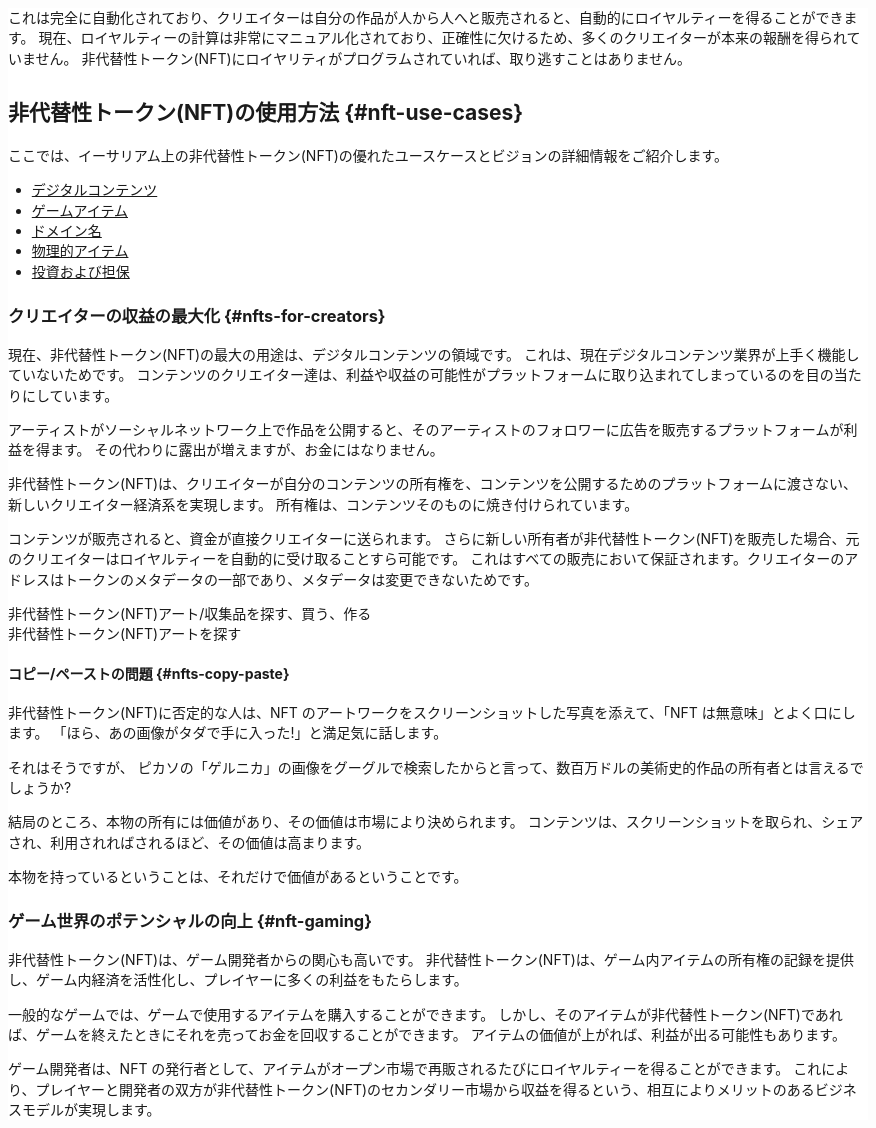 これは完全に自動化されており、クリエイターは自分の作品が人から人へと販売されると、自動的にロイヤルティーを得ることができます。 現在、ロイヤルティーの計算は非常にマニュアル化されており、正確性に欠けるため、多くのクリエイターが本来の報酬を得られていません。 非代替性トークン(NFT)にロイヤリティがプログラムされていれば、取り逃すことはありません。

## 非代替性トークン(NFT)の使用方法 {#nft-use-cases}

ここでは、イーサリアム上の非代替性トークン(NFT)の優れたユースケースとビジョンの詳細情報をご紹介します。

- [デジタルコンテンツ](#nfts-for-creators)
- [ゲームアイテム](#nft-gaming)
- [ドメイン名](#nft-domains)
- [物理的アイテム](#nft-physical-items)
- [投資および担保](#nfts-and-defi)

<Divider />

### クリエイターの収益の最大化 {#nfts-for-creators}

現在、非代替性トークン(NFT)の最大の用途は、デジタルコンテンツの領域です。 これは、現在デジタルコンテンツ業界が上手く機能していないためです。 コンテンツのクリエイター達は、利益や収益の可能性がプラットフォームに取り込まれてしまっているのを目の当たりにしています。

アーティストがソーシャルネットワーク上で作品を公開すると、そのアーティストのフォロワーに広告を販売するプラットフォームが利益を得ます。 その代わりに露出が増えますが、お金にはなりません。

非代替性トークン(NFT)は、クリエイターが自分のコンテンツの所有権を、コンテンツを公開するためのプラットフォームに渡さない、新しいクリエイター経済系を実現します。 所有権は、コンテンツそのものに焼き付けられています。

コンテンツが販売されると、資金が直接クリエイターに送られます。 さらに新しい所有者が非代替性トークン(NFT)を販売した場合、元のクリエイターはロイヤルティーを自動的に受け取ることすら可能です。 これはすべての販売において保証されます。クリエイターのアドレスはトークンのメタデータの一部であり、メタデータは変更できないためです。

<InfoBanner shouldSpaceBetween emoji=":eyes:">
  <div>非代替性トークン(NFT)アート/収集品を探す、買う、作る</div>
  <ButtonLink to="/dapps/?category=collectibles">
    非代替性トークン(NFT)アートを探す
  </ButtonLink>
</InfoBanner>

#### コピー/ペーストの問題 {#nfts-copy-paste}

非代替性トークン(NFT)に否定的な人は、NFT のアートワークをスクリーンショットした写真を添えて、「NFT は無意味」とよく口にします。 「ほら、あの画像がタダで手に入った!」と満足気に話します。

それはそうですが、 ピカソの「ゲルニカ」の画像をグーグルで検索したからと言って、数百万ドルの美術史的作品の所有者とは言えるでしょうか?

結局のところ、本物の所有には価値があり、その価値は市場により決められます。 コンテンツは、スクリーンショットを取られ、シェアされ、利用されればされるほど、その価値は高まります。

本物を持っているということは、それだけで価値があるということです。

<Divider />

### ゲーム世界のポテンシャルの向上 {#nft-gaming}

非代替性トークン(NFT)は、ゲーム開発者からの関心も高いです。 非代替性トークン(NFT)は、ゲーム内アイテムの所有権の記録を提供し、ゲーム内経済を活性化し、プレイヤーに多くの利益をもたらします。

一般的なゲームでは、ゲームで使用するアイテムを購入することができます。 しかし、そのアイテムが非代替性トークン(NFT)であれば、ゲームを終えたときにそれを売ってお金を回収することができます。 アイテムの価値が上がれば、利益が出る可能性もあります。

ゲーム開発者は、NFT の発行者として、アイテムがオープン市場で再販されるたびにロイヤルティーを得ることができます。 これにより、プレイヤーと開発者の双方が非代替性トークン(NFT)のセカンダリー市場から収益を得るという、相互によりメリットのあるビジネスモデルが実現します。
